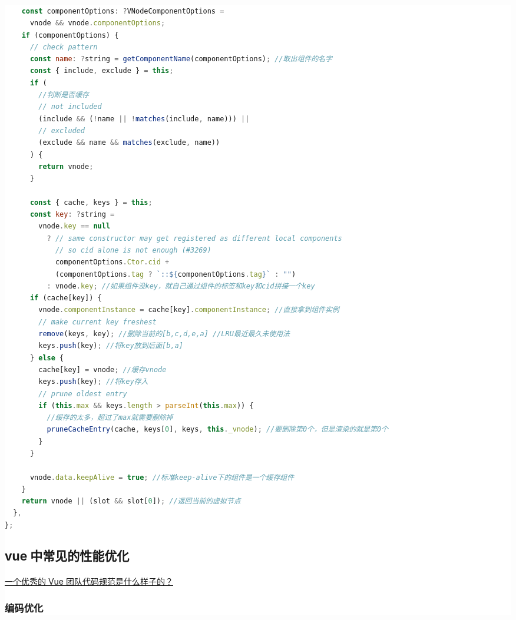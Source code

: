 ```js
    const componentOptions: ?VNodeComponentOptions =
      vnode && vnode.componentOptions;
    if (componentOptions) {
      // check pattern
      const name: ?string = getComponentName(componentOptions); //取出组件的名字
      const { include, exclude } = this;
      if (
        //判断是否缓存
        // not included
        (include && (!name || !matches(include, name))) ||
        // excluded
        (exclude && name && matches(exclude, name))
      ) {
        return vnode;
      }

      const { cache, keys } = this;
      const key: ?string =
        vnode.key == null
          ? // same constructor may get registered as different local components
            // so cid alone is not enough (#3269)
            componentOptions.Ctor.cid +
            (componentOptions.tag ? `::${componentOptions.tag}` : "")
          : vnode.key; //如果组件没key，就自己通过组件的标签和key和cid拼接一个key
      if (cache[key]) {
        vnode.componentInstance = cache[key].componentInstance; //直接拿到组件实例
        // make current key freshest
        remove(keys, key); //删除当前的[b,c,d,e,a] //LRU最近最久未使用法
        keys.push(key); //将key放到后面[b,a]
      } else {
        cache[key] = vnode; //缓存vnode
        keys.push(key); //将key存入
        // prune oldest entry
        if (this.max && keys.length > parseInt(this.max)) {
          //缓存的太多，超过了max就需要删除掉
          pruneCacheEntry(cache, keys[0], keys, this._vnode); //要删除第0个，但是渲染的就是第0个
        }
      }

      vnode.data.keepAlive = true; //标准keep-alive下的组件是一个缓存组件
    }
    return vnode || (slot && slot[0]); //返回当前的虚拟节点
  },
};
```

## vue 中常见的性能优化

[一个优秀的 Vue 团队代码规范是什么样子的？](https://mp.weixin.qq.com/s/RL5P8gwYijMXR5F4xsLv6g)

### 编码优化
